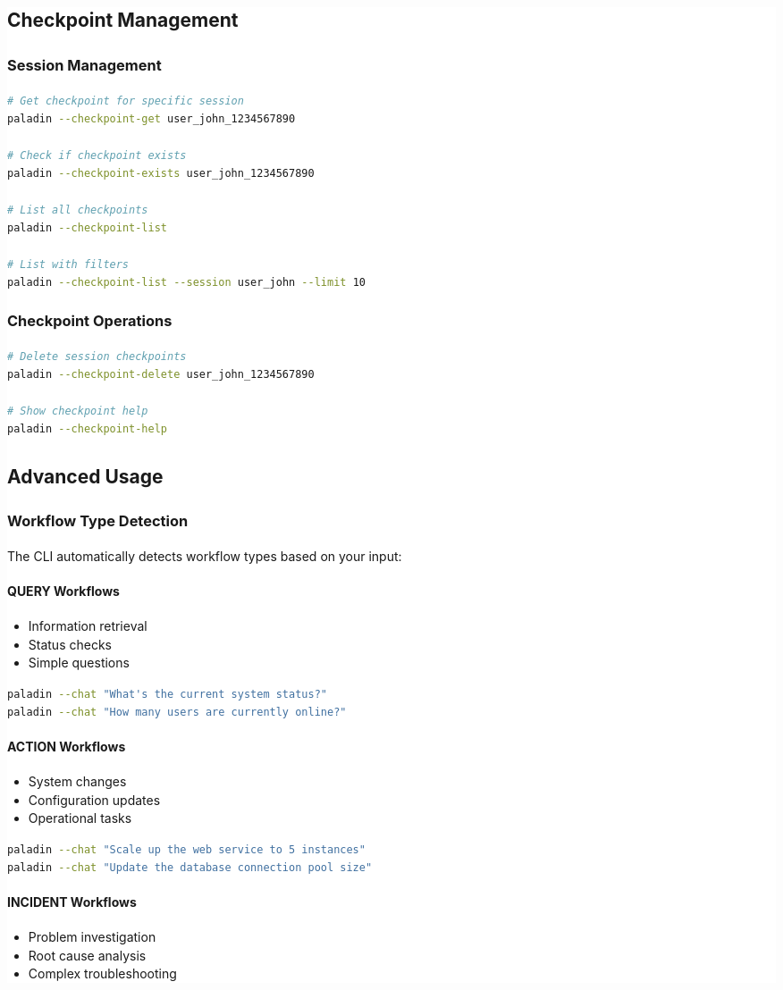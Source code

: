 ## Checkpoint Management

### Session Management
```bash
# Get checkpoint for specific session
paladin --checkpoint-get user_john_1234567890

# Check if checkpoint exists
paladin --checkpoint-exists user_john_1234567890

# List all checkpoints
paladin --checkpoint-list

# List with filters
paladin --checkpoint-list --session user_john --limit 10
```

### Checkpoint Operations
```bash
# Delete session checkpoints
paladin --checkpoint-delete user_john_1234567890

# Show checkpoint help
paladin --checkpoint-help
```

## Advanced Usage

### Workflow Type Detection
The CLI automatically detects workflow types based on your input:

#### QUERY Workflows
- Information retrieval
- Status checks
- Simple questions

```bash
paladin --chat "What's the current system status?"
paladin --chat "How many users are currently online?"
```

#### ACTION Workflows
- System changes
- Configuration updates
- Operational tasks

```bash
paladin --chat "Scale up the web service to 5 instances"
paladin --chat "Update the database connection pool size"
```

#### INCIDENT Workflows
- Problem investigation
- Root cause analysis
- Complex troubleshooting
